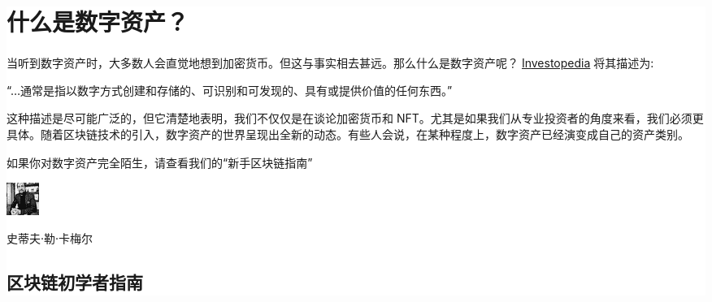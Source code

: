 # 什么是数字资产？

当听到数字资产时，大多数人会直觉地想到加密货币。但这与事实相去甚远。那么什么是数字资产呢？ [Investopedia](https://www.investopedia.com/terms/d/digital-asset-framework.asp#:~:text=A%20digital%20asset%20is%20generally,our%20personal%20and%20professional%20lives.) 将其描述为:

“…通常是指以数字方式创建和存储的、可识别和可发现的、具有或提供价值的任何东西。”

这种描述是尽可能广泛的，但它清楚地表明，我们不仅仅是在谈论加密货币和 NFT。尤其是如果我们从专业投资者的角度来看，我们必须更具体。随着区块链技术的引入，数字资产的世界呈现出全新的动态。有些人会说，在某种程度上，数字资产已经演变成自己的资产类别。

如果你对数字资产完全陌生，请查看我们的“新手区块链指南”

![Steve L.R. Kamer](img/43f3b7a578672ef392f79ba293016b9c.png)

史蒂夫·勒·卡梅尔

## 区块链初学者指南
